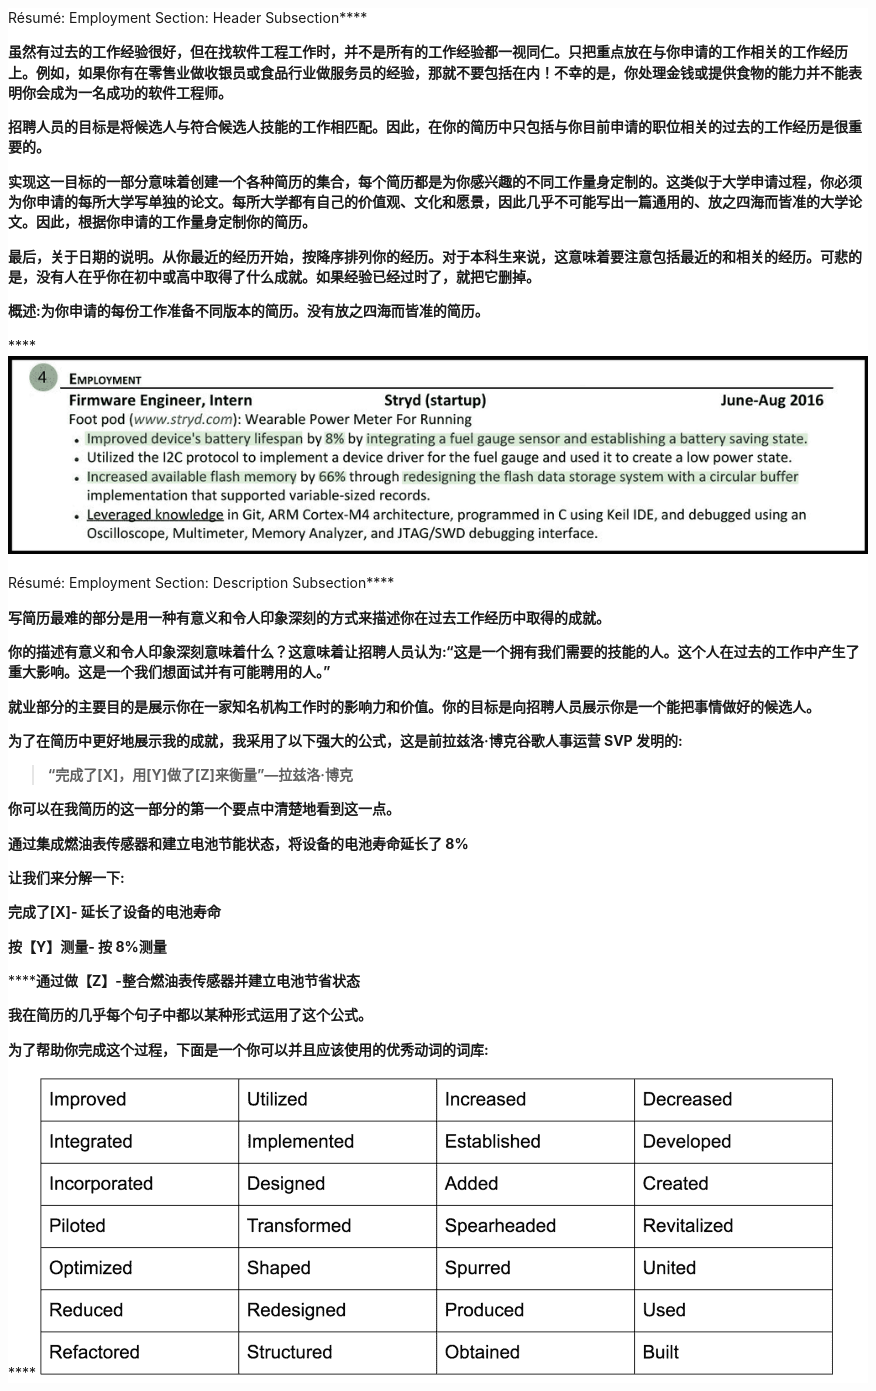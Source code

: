 Résumé: Employment Section: Header Subsection**** 

****虽然有过去的工作经验很好，但在找软件工程工作时，并不是所有的工作经验都一视同仁。只把重点放在与你申请的工作相关的工作经历上。例如，如果你有在零售业做收银员或食品行业做服务员的经验，那就不要包括在内！不幸的是，你处理金钱或提供食物的能力并不能表明你会成为一名成功的软件工程师。****

****招聘人员的目标是将候选人与符合候选人技能的工作相匹配。因此，在你的简历中只包括与你目前申请的职位相关的过去的工作经历是很重要的。****

****实现这一目标的一部分意味着创建一个各种简历的集合，每个简历都是为你感兴趣的不同工作量身定制的。这类似于大学申请过程，你必须为你申请的每所大学写单独的论文。每所大学都有自己的价值观、文化和愿景，因此几乎不可能写出一篇通用的、放之四海而皆准的大学论文。因此，根据你申请的工作量身定制你的简历。****

****最后，关于日期的说明。从你最近的经历开始，按降序排列你的经历。对于本科生来说，这意味着要注意包括最近的和相关的经历。可悲的是，没有人在乎你在初中或高中取得了什么成就。如果经验已经过时了，就把它删掉。****

****概述:为你申请的每份工作准备不同版本的简历。没有放之四海而皆准的简历。****

****![10_2_work_highlight_software_resume_tk](img/62365271f943ef3e95bc39d5b6a4e366.png)

Résumé: Employment Section: Description Subsection**** 

****写简历最难的部分是用一种有意义和令人印象深刻的方式来描述你在过去工作经历中取得的成就。****

****你的描述有意义和令人印象深刻意味着什么？这意味着让招聘人员认为:“这是一个拥有我们需要的技能的人。这个人在过去的工作中产生了重大影响。这是一个我们想面试并有可能聘用的人。”****

****就业部分的主要目的是展示你在一家知名机构工作时的影响力和价值。你的目标是向招聘人员展示你是一个能把事情做好的候选人。****

****为了在简历中更好地展示我的成就，我采用了以下强大的公式，这是前拉兹洛·博克谷歌人事运营 SVP 发明的:****

> ****“完成了[X]，用[Y]做了[Z]来衡量”—拉兹洛·博克****

****你可以在我简历的这一部分的第一个要点中清楚地看到这一点。****

******通过集成燃油表传感器和建立电池节能状态，将设备的电池寿命延长了 8%******

****让我们来分解一下:****

******完成了[X]-** 延长了设备的电池寿命****

******按【Y】测量-** 按 8%测量****

******通过做【Z】-**整合燃油表传感器并建立电池节省状态****

****我在简历的几乎每个句子中都以某种形式运用了这个公式。****

****为了帮助你完成这个过程，下面是一个你可以并且应该使用的优秀动词的词库:****

****![08UNCYv26D5hz87HF-XkHIzD-G1PBj6X0PsE](img/71c0cf9b61d1ade8b74cb69e42b57094.png)
